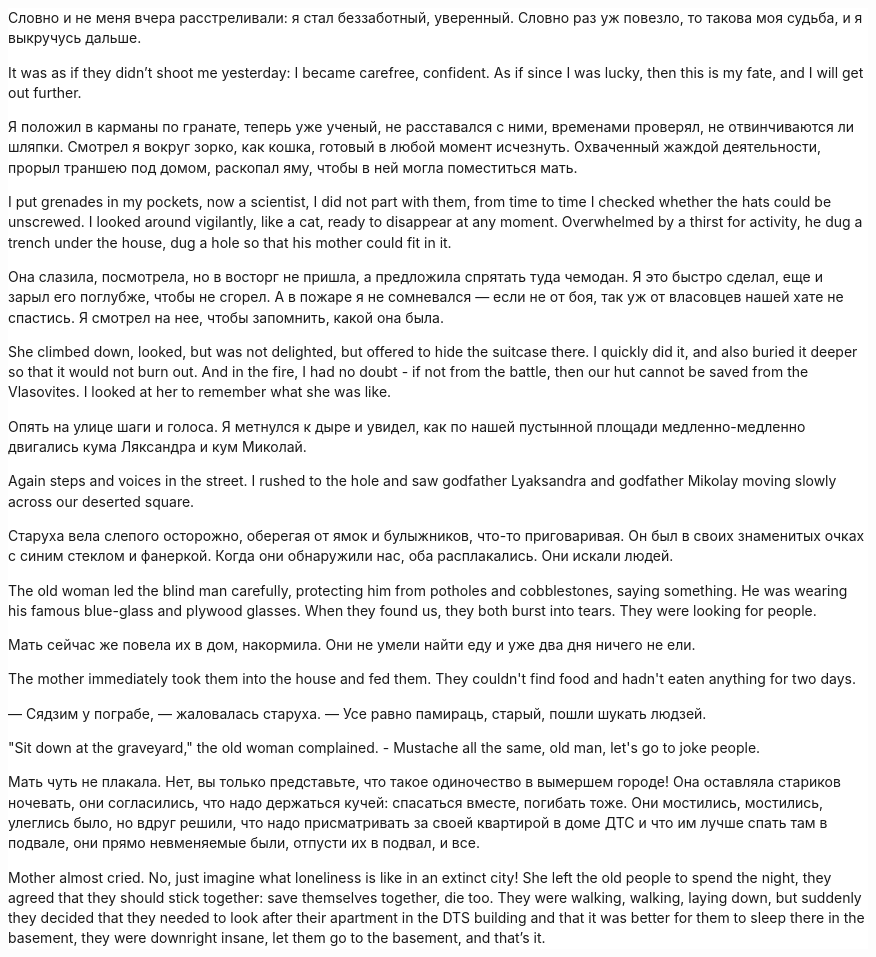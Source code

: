 Словно и не меня вчера расстреливали: я стал беззаботный, уверенный. Словно раз уж повезло, то такова моя судьба, и я выкручусь дальше.

It was as if they didn’t shoot me yesterday: I became carefree, confident. As if since I was lucky, then this is my fate, and I will get out further.

Я положил в карманы по гранате, теперь уже ученый, не расставался с ними, временами прове­рял, не отвинчиваются ли шляпки. Смотрел я вокруг зорко, как кошка, готовый в любой момент исчез­нуть. Охваченный жаждой деятельности, прорыл траншею под домом, раскопал яму, чтобы в ней мог­ла поместиться мать.

I put grenades in my pockets, now a scientist, I did not part with them, from time to time I checked whether the hats could be unscrewed. I looked around vigilantly, like a cat, ready to disappear at any moment. Overwhelmed by a thirst for activity, he dug a trench under the house, dug a hole so that his mother could fit in it.

Она слазила, посмотрела, но в восторг не пришла, а предложила спрятать туда чемодан. Я это быстро сделал, еще и зарыл его поглубже, чтобы не сгорел. А в пожаре я не сомневался — если не от боя, так уж от власовцев нашей хате не спастись. Я смотрел на нее, чтобы запомнить, какой она была.

She climbed down, looked, but was not delighted, but offered to hide the suitcase there. I quickly did it, and also buried it deeper so that it would not burn out. And in the fire, I had no doubt - if not from the battle, then our hut cannot be saved from the Vlasovites. I looked at her to remember what she was like.

Опять на улице шаги и голоса. Я метнулся к дыре и увидел, как по нашей пустынной площади медлен­но-медленно двигались кума Ляксандра и кум Миколай.

Again steps and voices in the street. I rushed to the hole and saw godfather Lyaksandra and godfather Mikolay moving slowly across our deserted square.

Старуха вела слепого осторожно, оберегая от ямок и булыжников, что-то приговаривая. Он был в своих знаменитых очках с синим стеклом и фанер­кой. Когда они обнаружили нас, оба расплакались. Они искали людей.

The old woman led the blind man carefully, protecting him from potholes and cobblestones, saying something. He was wearing his famous blue-glass and plywood glasses. When they found us, they both burst into tears. They were looking for people.

Мать сейчас же повела их в дом, накормила. Они не умели найти еду и уже два дня ничего не ели.

The mother immediately took them into the house and fed them. They couldn&#39;t find food and hadn&#39;t eaten anything for two days.

— Сядзим у пограбе, — жаловалась старуха. — Усе равно памираць, старый, пошли шукать людзей.

&quot;Sit down at the graveyard,&quot; the old woman complained. - Mustache all the same, old man, let&#39;s go to joke people.

Мать чуть не плакала. Нет, вы только представь­те, что такое одиночество в вымершем городе! Она оставляла стариков ночевать, они согласились, что надо держаться кучей: спасаться вместе, погибать тоже. Они мостились, мостились, улеглись было, но вдруг решили, что надо присматривать за своей квартирой в доме ДТС и что им лучше спать там в подвале, они прямо невменяемые были, отпусти их в подвал, и все.

Mother almost cried. No, just imagine what loneliness is like in an extinct city! She left the old people to spend the night, they agreed that they should stick together: save themselves together, die too. They were walking, walking, laying down, but suddenly they decided that they needed to look after their apartment in the DTS building and that it was better for them to sleep there in the basement, they were downright insane, let them go to the basement, and that’s it.
